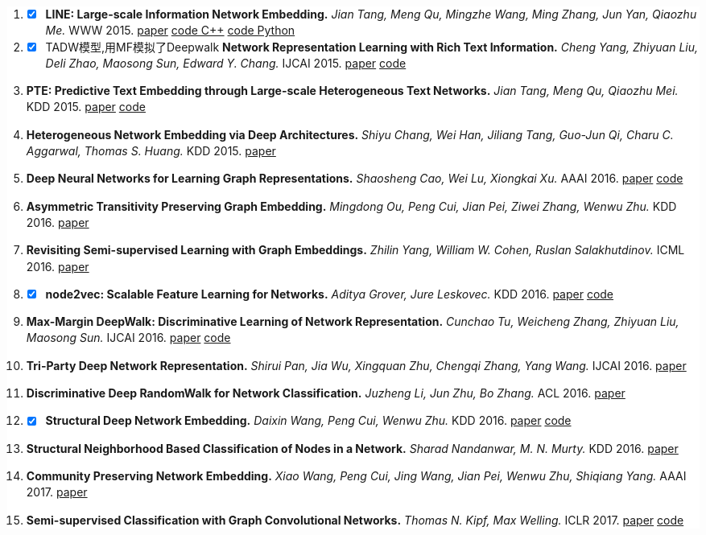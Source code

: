 1. - [x] **LINE: Large-scale Information Network Embedding.**
*Jian Tang, Meng Qu, Mingzhe Wang, Ming Zhang, Jun Yan, Qiaozhu Me.*  WWW 2015. [paper](https://arxiv.org/pdf/1503.03578.pdf) [code C++](https://github.com/tangjianpku/LINE) [code Python](https://github.com/snowkylin/line)

1. - [x] TADW模型,用MF模拟了Deepwalk **Network Representation Learning with Rich Text Information.**
*Cheng Yang, Zhiyuan Liu, Deli Zhao, Maosong Sun, Edward Y. Chang.*  IJCAI 2015. [paper](http://thunlp.org/~yangcheng/publications/ijcai15.pdf) [code](https://github.com/thunlp/tadw)

1. **PTE: Predictive Text Embedding through Large-scale Heterogeneous Text Networks.**
*Jian Tang, Meng Qu, Qiaozhu Mei.*  KDD 2015. [paper](https://arxiv.org/pdf/1508.00200.pdf) [code](https://github.com/mnqu/PTE)

1. **Heterogeneous Network Embedding via Deep Architectures.**
*Shiyu Chang, Wei Han, Jiliang Tang, Guo-Jun Qi, Charu C. Aggarwal, Thomas S. Huang.* KDD 2015. [paper](http://www.ifp.illinois.edu/~chang87/papers/kdd_2015.pdf)

1. **Deep Neural Networks for Learning Graph Representations.**
*Shaosheng Cao, Wei Lu, Xiongkai Xu.* AAAI 2016. [paper](https://pdfs.semanticscholar.org/1a37/f07606d60df365d74752857e8ce909f700b3.pdf) [code](https://github.com/ShelsonCao/DNGR)

1. **Asymmetric Transitivity Preserving Graph Embedding.**
*Mingdong Ou, Peng Cui, Jian Pei, Ziwei Zhang, Wenwu Zhu.*  KDD 2016. [paper](http://cuip.thumedialab.com/papers/hoppe.pdf)

1. **Revisiting Semi-supervised Learning with Graph Embeddings.**
*Zhilin Yang, William W. Cohen, Ruslan Salakhutdinov.* ICML 2016. [paper](http://www.jmlr.org/proceedings/papers/v48/yanga16.pdf)

1. - [x] **node2vec: Scalable Feature Learning for Networks.**
*Aditya Grover, Jure Leskovec.*  KDD 2016. [paper](http://www.kdd.org/kdd2016/papers/files/rfp0218-groverA.pdf) [code](https://github.com/aditya-grover/node2vec)

1. **Max-Margin DeepWalk: Discriminative Learning of Network Representation.**
*Cunchao Tu, Weicheng Zhang, Zhiyuan Liu, Maosong Sun.*  IJCAI 2016. [paper](http://thunlp.org/~tcc/publications/ijcai2016_mmdw.pdf) [code](https://github.com/thunlp/mmdw)

1. **Tri-Party Deep Network Representation.**
*Shirui Pan, Jia Wu, Xingquan Zhu, Chengqi Zhang, Yang Wang.* IJCAI 2016. [paper](https://www.ijcai.org/Proceedings/16/Papers/271.pdf)

1. **Discriminative Deep RandomWalk for Network Classification.**
*Juzheng Li, Jun Zhu, Bo Zhang.* ACL 2016. [paper](http://www.aclweb.org/anthology/P16-1095)

1. - [x] **Structural Deep Network Embedding.**
*Daixin Wang, Peng Cui, Wenwu Zhu.*  KDD 2016. [paper](http://cuip.thumedialab.com/papers/SDNE.pdf) [code](https://github.com/suanrong/SDNE)

1. **Structural Neighborhood Based Classification of Nodes in a Network.**
*Sharad Nandanwar, M. N. Murty.* KDD 2016. [paper](http://www.kdd.org/kdd2016/papers/files/Paper_679.pdf)

1. **Community Preserving Network Embedding.**
*Xiao Wang, Peng Cui, Jing Wang, Jian Pei, Wenwu Zhu, Shiqiang Yang.* AAAI 2017. [paper](http://cuip.thumedialab.com/papers/NE-Community.pdf)

1. **Semi-supervised Classification with Graph Convolutional Networks.**
*Thomas N. Kipf, Max Welling.* ICLR 2017. [paper](https://arxiv.org/pdf/1609.02907.pdf) [code](https://github.com/tkipf/gcn)
